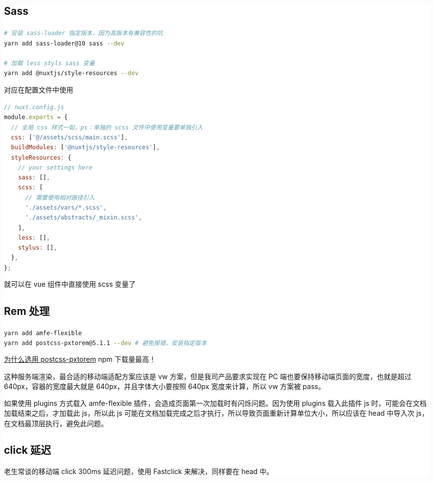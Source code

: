 ## Sass

```bash
# 安装 sass-loader 指定版本，因为高版本有兼容性的坑
yarn add sass-loader@10 sass --dev

# 加载 less styls sass 变量
yarn add @nuxtjs/style-resources --dev
```

对应在配置文件中使用

```js
// nuxt.config.js
module.exports = {
  // 全局 css 样式一如，ps：单独的 scss 文件中使用变量要单独引入
  css: ['@/assets/scss/main.scss'],
  buildModules: ['@nuxtjs/style-resources'],
  styleResources: {
    // your settings here
    sass: [],
    scss: [
      // 需要使用相对路径引入
      './assets/vars/*.scss',
      './assets/abstracts/_mixin.scss',
    ],
    less: [],
    stylus: [],
  },
};
```

就可以在 vue 组件中直接使用 scss 变量了

## Rem 处理

```bash
yarn add amfe-flexible
yarn add postcss-pxtorem@5.1.1 --dev # 避免报错，安装指定版本
```

[为什么选用 postcss-pxtorem](https://www.npmtrends.com/postcss-plugin-px2rem-vs-postcss-px2rem-vs-postcss-pxtorem) npm 下载量最高！

这种服务端渲染，最合适的移动端适配方案应该是 vw 方案，但是我司产品要求实现在 PC 端也要保持移动端页面的宽度，也就是超过 640px，容器的宽度最大就是 640px，并且字体大小要按照 640px 宽度来计算，所以 vw 方案被 pass。

如果使用 plugins 方式载入 amfe-flexible 插件，会造成页面第一次加载时有闪烁问题。因为使用 plugins 载入此插件 js 时，可能会在文档加载结束之后，才加载此 js，所以此 js 可能在文档加载完成之后才执行，所以导致页面重新计算单位大小，所以应该在 head 中导入次 js，在文档最顶层执行，避免此问题。

## click 延迟

老生常谈的移动端 click 300ms 延迟问题，使用 Fastclick 来解决，同样要在 head 中。
